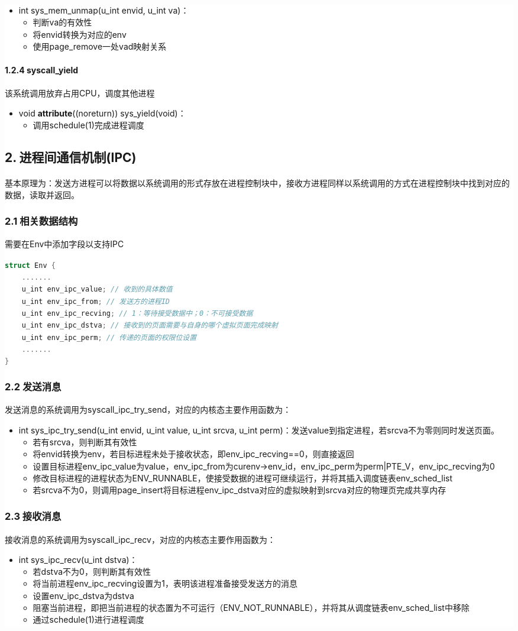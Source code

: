 - int sys_mem_unmap(u_int envid, u_int va)：
	- 判断va的有效性
	- 将envid转换为对应的env
	- 使用page_remove一处vad映射关系

#### 1.2.4 syscall_yield

该系统调用放弃占用CPU，调度其他进程

- void __attribute__((noreturn)) sys_yield(void)：
	- 调用schedule(1)完成进程调度

## 2. 进程间通信机制(IPC)

基本原理为：发送方进程可以将数据以系统调用的形式存放在进程控制块中，接收方进程同样以系统调用的方式在进程控制块中找到对应的数据，读取并返回。

### 2.1 相关数据结构

需要在Env中添加字段以支持IPC

```C
struct Env {
    .......
    u_int env_ipc_value; // 收到的具体数值
    u_int env_ipc_from; // 发送方的进程ID
    u_int env_ipc_recving; // 1：等待接受数据中；0：不可接受数据
    u_int env_ipc_dstva; // 接收到的页面需要与自身的哪个虚拟页面完成映射
    u_int env_ipc_perm; // 传递的页面的权限位设置
    .......
}
```

### 2.2 发送消息

发送消息的系统调用为syscall_ipc_try_send，对应的内核态主要作用函数为：

- int sys_ipc_try_send(u_int envid, u_int value, u_int srcva, u_int perm)：发送value到指定进程，若srcva不为零则同时发送页面。
	- 若有srcva，则判断其有效性
	- 将envid转换为env，若目标进程未处于接收状态，即env_ipc_recving==0，则直接返回
	- 设置目标进程env_ipc_value为value，env_ipc_from为curenv->env_id，env_ipc_perm为perm|PTE_V，env_ipc_recving为0
	- 修改目标进程的进程状态为ENV_RUNNABLE，使接受数据的进程可继续运行，并将其插入调度链表env_sched_list
	- 若srcva不为0，则调用page_insert将目标进程env_ipc_dstva对应的虚拟映射到srcva对应的物理页完成共享内存

### 2.3 接收消息

接收消息的系统调用为syscall_ipc_recv，对应的内核态主要作用函数为：

- int sys_ipc_recv(u_int dstva)：
	- 若dstva不为0，则判断其有效性
	- 将当前进程env_ipc_recving设置为1，表明该进程准备接受发送方的消息
	- 设置env_ipc_dstva为dstva
	- 阻塞当前进程，即把当前进程的状态置为不可运行（ENV_NOT_RUNNABLE），并将其从调度链表env_sched_list中移除
	- 通过schedule(1)进行进程调度
